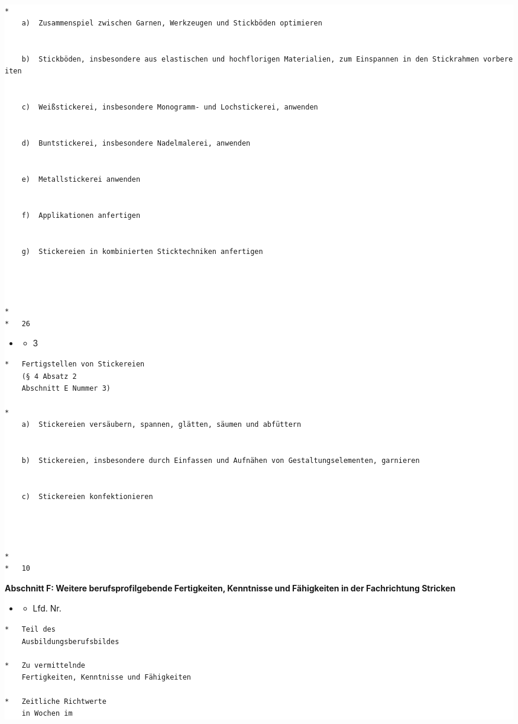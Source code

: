     *
        a)  Zusammenspiel zwischen Garnen, Werkzeugen und Stickböden optimieren


        b)  Stickböden, insbesondere aus elastischen und hochflorigen Materialien, zum Einspannen in den Stickrahmen vorbereiten


        c)  Weißstickerei, insbesondere Monogramm- und Lochstickerei, anwenden


        d)  Buntstickerei, insbesondere Nadelmalerei, anwenden


        e)  Metallstickerei anwenden


        f)  Applikationen anfertigen


        g)  Stickereien in kombinierten Sticktechniken anfertigen




    *
    *   26


*    *   3

    *   Fertigstellen von Stickereien
        (§ 4 Absatz 2
        Abschnitt E Nummer 3)

    *
        a)  Stickereien versäubern, spannen, glätten, säumen und abfüttern


        b)  Stickereien, insbesondere durch Einfassen und Aufnähen von Gestaltungselementen, garnieren


        c)  Stickereien konfektionieren




    *
    *   10



**Abschnitt F: Weitere berufsprofilgebende Fertigkeiten, Kenntnisse und Fähigkeiten in der Fachrichtung Stricken**


*    *   Lfd.
        Nr.

    *   Teil des
        Ausbildungsberufsbildes

    *   Zu vermittelnde
        Fertigkeiten, Kenntnisse und Fähigkeiten

    *   Zeitliche Richtwerte
        in Wochen im
